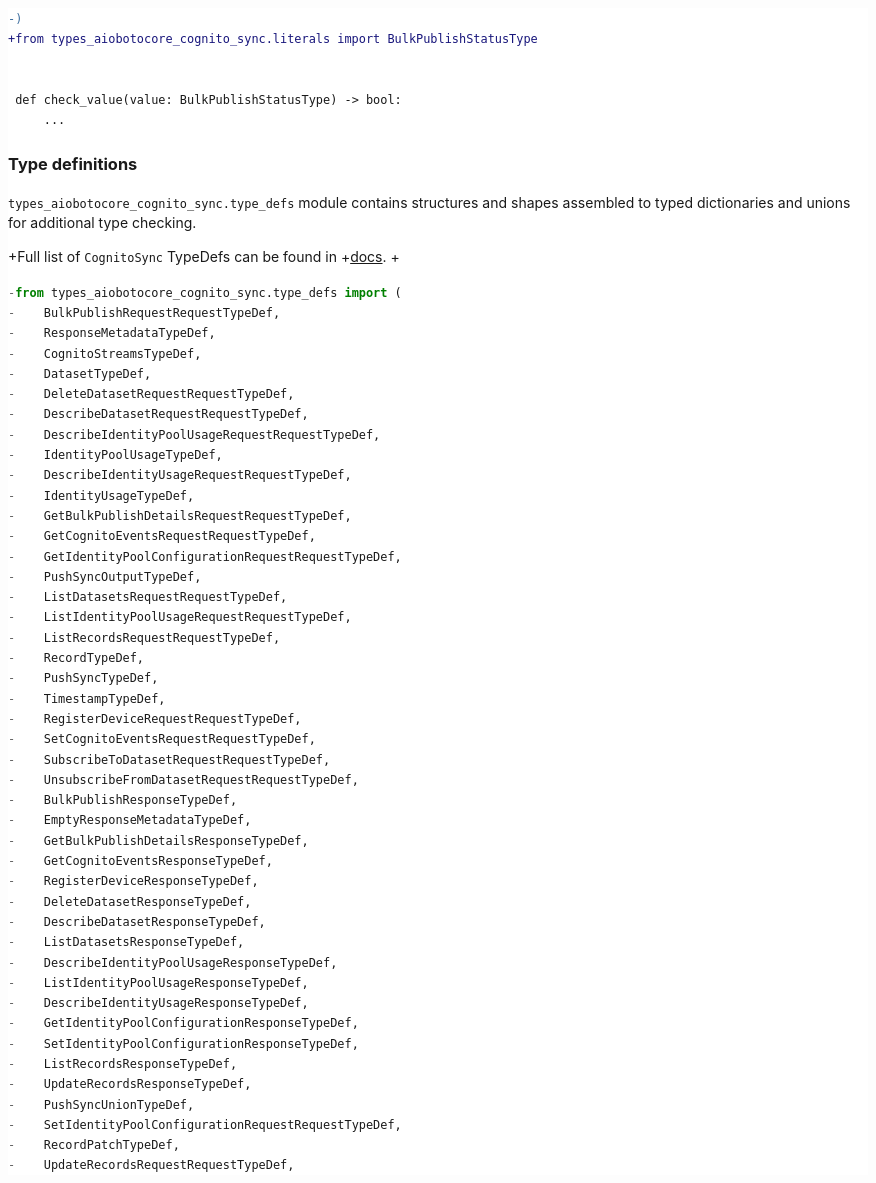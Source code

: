 ```diff
-)
+from types_aiobotocore_cognito_sync.literals import BulkPublishStatusType
 
 
 def check_value(value: BulkPublishStatusType) -> bool:
     ...
 ```
 
 <a id="type-definitions"></a>
 
 ### Type definitions
 
 `types_aiobotocore_cognito_sync.type_defs` module contains structures and
 shapes assembled to typed dictionaries and unions for additional type checking.
 
+Full list of `CognitoSync` TypeDefs can be found in
+[docs](https://youtype.github.io/types_aiobotocore_docs/types_aiobotocore_cognito_sync/type_defs/).
+
 ```python
-from types_aiobotocore_cognito_sync.type_defs import (
-    BulkPublishRequestRequestTypeDef,
-    ResponseMetadataTypeDef,
-    CognitoStreamsTypeDef,
-    DatasetTypeDef,
-    DeleteDatasetRequestRequestTypeDef,
-    DescribeDatasetRequestRequestTypeDef,
-    DescribeIdentityPoolUsageRequestRequestTypeDef,
-    IdentityPoolUsageTypeDef,
-    DescribeIdentityUsageRequestRequestTypeDef,
-    IdentityUsageTypeDef,
-    GetBulkPublishDetailsRequestRequestTypeDef,
-    GetCognitoEventsRequestRequestTypeDef,
-    GetIdentityPoolConfigurationRequestRequestTypeDef,
-    PushSyncOutputTypeDef,
-    ListDatasetsRequestRequestTypeDef,
-    ListIdentityPoolUsageRequestRequestTypeDef,
-    ListRecordsRequestRequestTypeDef,
-    RecordTypeDef,
-    PushSyncTypeDef,
-    TimestampTypeDef,
-    RegisterDeviceRequestRequestTypeDef,
-    SetCognitoEventsRequestRequestTypeDef,
-    SubscribeToDatasetRequestRequestTypeDef,
-    UnsubscribeFromDatasetRequestRequestTypeDef,
-    BulkPublishResponseTypeDef,
-    EmptyResponseMetadataTypeDef,
-    GetBulkPublishDetailsResponseTypeDef,
-    GetCognitoEventsResponseTypeDef,
-    RegisterDeviceResponseTypeDef,
-    DeleteDatasetResponseTypeDef,
-    DescribeDatasetResponseTypeDef,
-    ListDatasetsResponseTypeDef,
-    DescribeIdentityPoolUsageResponseTypeDef,
-    ListIdentityPoolUsageResponseTypeDef,
-    DescribeIdentityUsageResponseTypeDef,
-    GetIdentityPoolConfigurationResponseTypeDef,
-    SetIdentityPoolConfigurationResponseTypeDef,
-    ListRecordsResponseTypeDef,
-    UpdateRecordsResponseTypeDef,
-    PushSyncUnionTypeDef,
-    SetIdentityPoolConfigurationRequestRequestTypeDef,
-    RecordPatchTypeDef,
-    UpdateRecordsRequestRequestTypeDef,
 ```